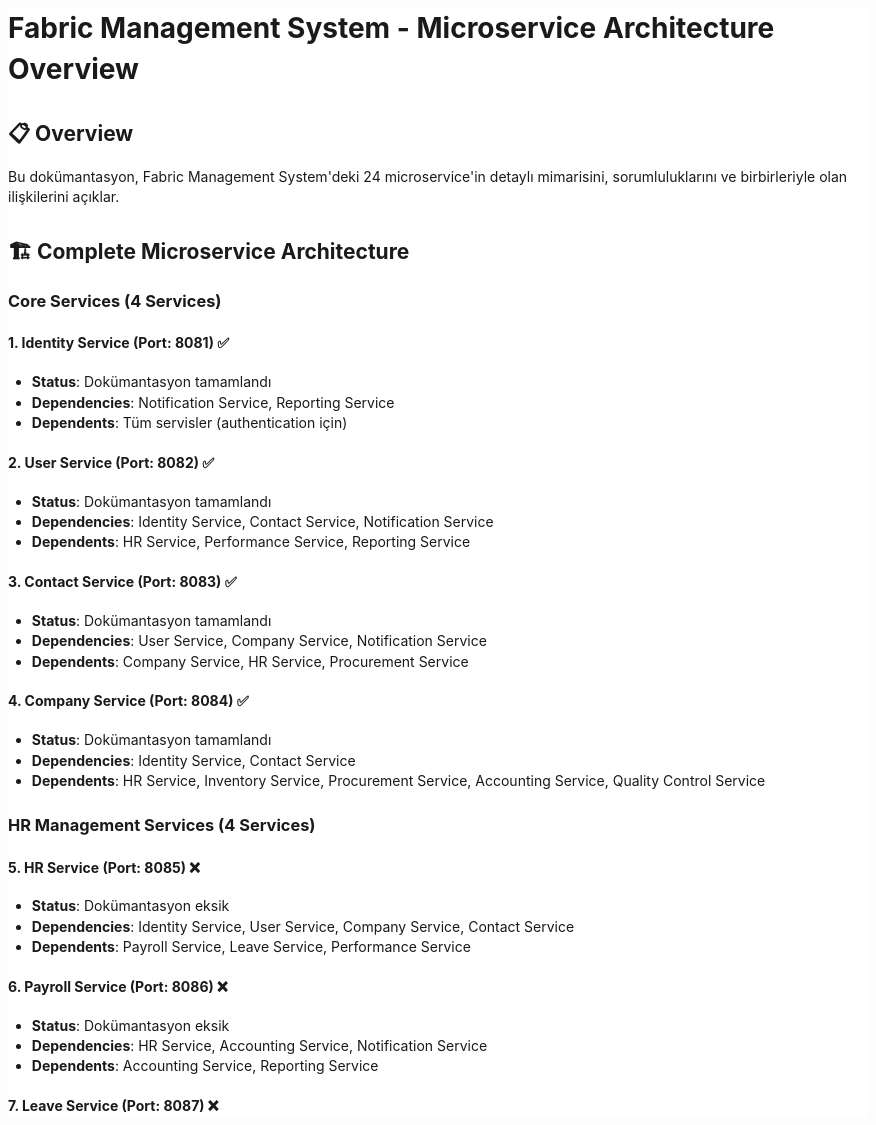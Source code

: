 # Fabric Management System - Microservice Architecture Overview

## 📋 Overview

Bu dokümantasyon, Fabric Management System'deki 24 microservice'in detaylı mimarisini, sorumluluklarını ve birbirleriyle olan ilişkilerini açıklar.

## 🏗️ Complete Microservice Architecture

### **Core Services (4 Services)**

#### 1. **Identity Service** (Port: 8081) ✅

- **Status**: Dokümantasyon tamamlandı
- **Dependencies**: Notification Service, Reporting Service
- **Dependents**: Tüm servisler (authentication için)

#### 2. **User Service** (Port: 8082) ✅

- **Status**: Dokümantasyon tamamlandı
- **Dependencies**: Identity Service, Contact Service, Notification Service
- **Dependents**: HR Service, Performance Service, Reporting Service

#### 3. **Contact Service** (Port: 8083) ✅

- **Status**: Dokümantasyon tamamlandı
- **Dependencies**: User Service, Company Service, Notification Service
- **Dependents**: Company Service, HR Service, Procurement Service

#### 4. **Company Service** (Port: 8084) ✅

- **Status**: Dokümantasyon tamamlandı
- **Dependencies**: Identity Service, Contact Service
- **Dependents**: HR Service, Inventory Service, Procurement Service, Accounting Service, Quality Control Service

### **HR Management Services (4 Services)**

#### 5. **HR Service** (Port: 8085) ❌

- **Status**: Dokümantasyon eksik
- **Dependencies**: Identity Service, User Service, Company Service, Contact Service
- **Dependents**: Payroll Service, Leave Service, Performance Service

#### 6. **Payroll Service** (Port: 8086) ❌

- **Status**: Dokümantasyon eksik
- **Dependencies**: HR Service, Accounting Service, Notification Service
- **Dependents**: Accounting Service, Reporting Service

#### 7. **Leave Service** (Port: 8087) ❌
